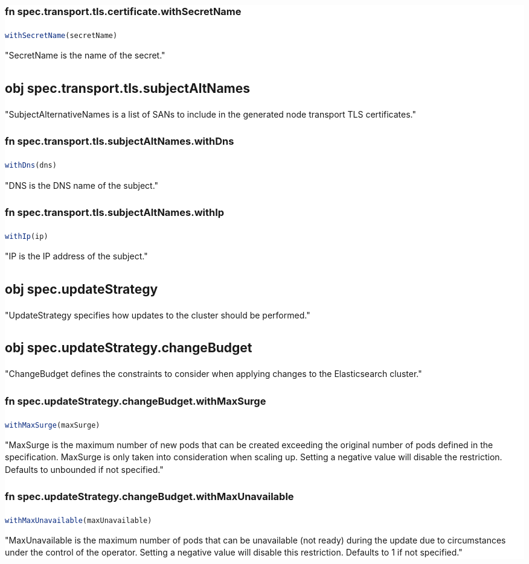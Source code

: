 ### fn spec.transport.tls.certificate.withSecretName

```ts
withSecretName(secretName)
```

"SecretName is the name of the secret."

## obj spec.transport.tls.subjectAltNames

"SubjectAlternativeNames is a list of SANs to include in the generated node transport TLS certificates."

### fn spec.transport.tls.subjectAltNames.withDns

```ts
withDns(dns)
```

"DNS is the DNS name of the subject."

### fn spec.transport.tls.subjectAltNames.withIp

```ts
withIp(ip)
```

"IP is the IP address of the subject."

## obj spec.updateStrategy

"UpdateStrategy specifies how updates to the cluster should be performed."

## obj spec.updateStrategy.changeBudget

"ChangeBudget defines the constraints to consider when applying changes to the Elasticsearch cluster."

### fn spec.updateStrategy.changeBudget.withMaxSurge

```ts
withMaxSurge(maxSurge)
```

"MaxSurge is the maximum number of new pods that can be created exceeding the original number of pods defined in the specification. MaxSurge is only taken into consideration when scaling up. Setting a negative value will disable the restriction. Defaults to unbounded if not specified."

### fn spec.updateStrategy.changeBudget.withMaxUnavailable

```ts
withMaxUnavailable(maxUnavailable)
```

"MaxUnavailable is the maximum number of pods that can be unavailable (not ready) during the update due to circumstances under the control of the operator. Setting a negative value will disable this restriction. Defaults to 1 if not specified."